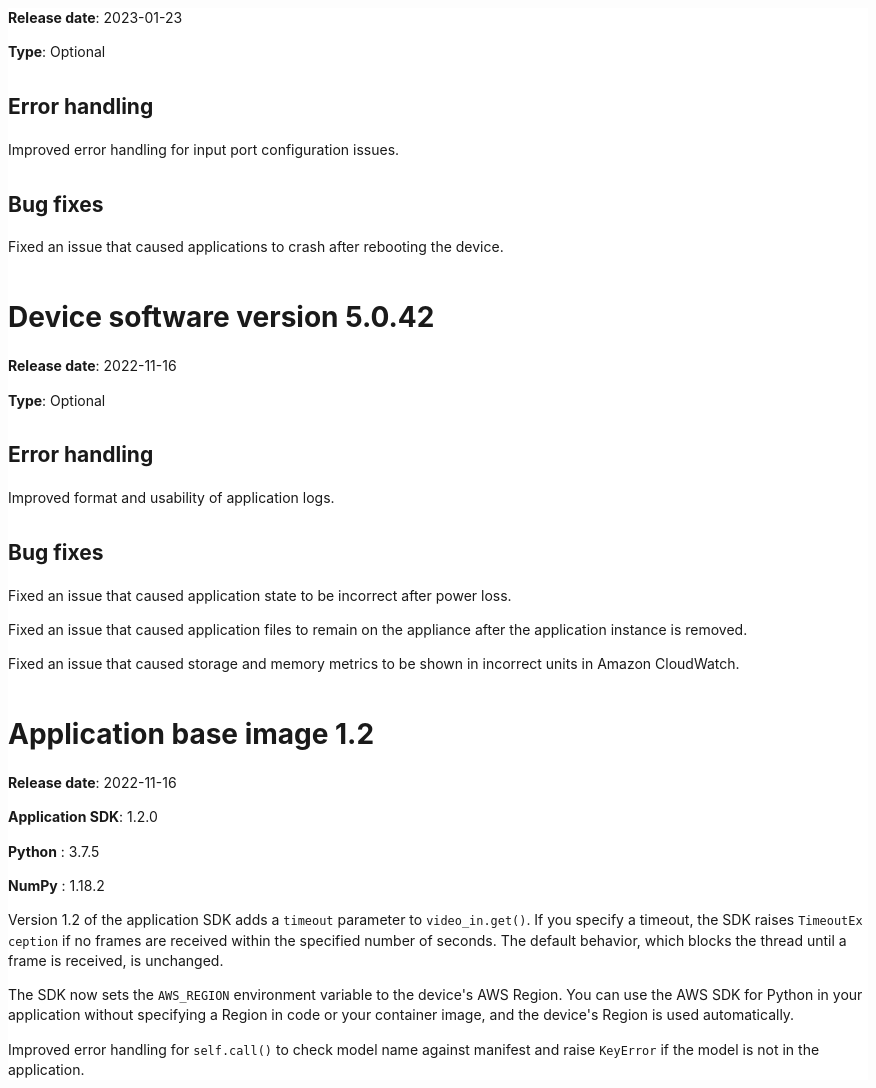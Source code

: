 **Release date**: 2023-01-23

**Type**: Optional

## Error handling

Improved error handling for input port configuration issues.

## Bug fixes

Fixed an issue that caused applications to crash after rebooting the device.


# Device software version 5.0.42

**Release date**: 2022-11-16

**Type**: Optional

## Error handling

Improved format and usability of application logs.

## Bug fixes

Fixed an issue that caused application state to be incorrect after power loss.

Fixed an issue that caused application files to remain on the appliance after the application instance is removed.

Fixed an issue that caused storage and memory metrics to be shown in incorrect units in Amazon CloudWatch.

# Application base image 1.2

**Release date**: 2022-11-16

**Application SDK**: 1.2.0

**Python** : 3.7.5

**NumPy** : 1.18.2

Version 1.2 of the application SDK adds a `timeout` parameter to `video_in.get()`. If you specify a timeout, the SDK raises  `TimeoutException` if no frames are received within the specified number of seconds. The default behavior, which blocks the thread until a frame is received, is unchanged.

The SDK now sets the `AWS_REGION` environment variable to the device's AWS Region. You can use the AWS SDK for Python in your application without specifying a Region in code or your container image, and the device's Region is used automatically.

Improved error handling for `self.call()` to check model name against manifest and raise `KeyError` if the model is not in the application.
